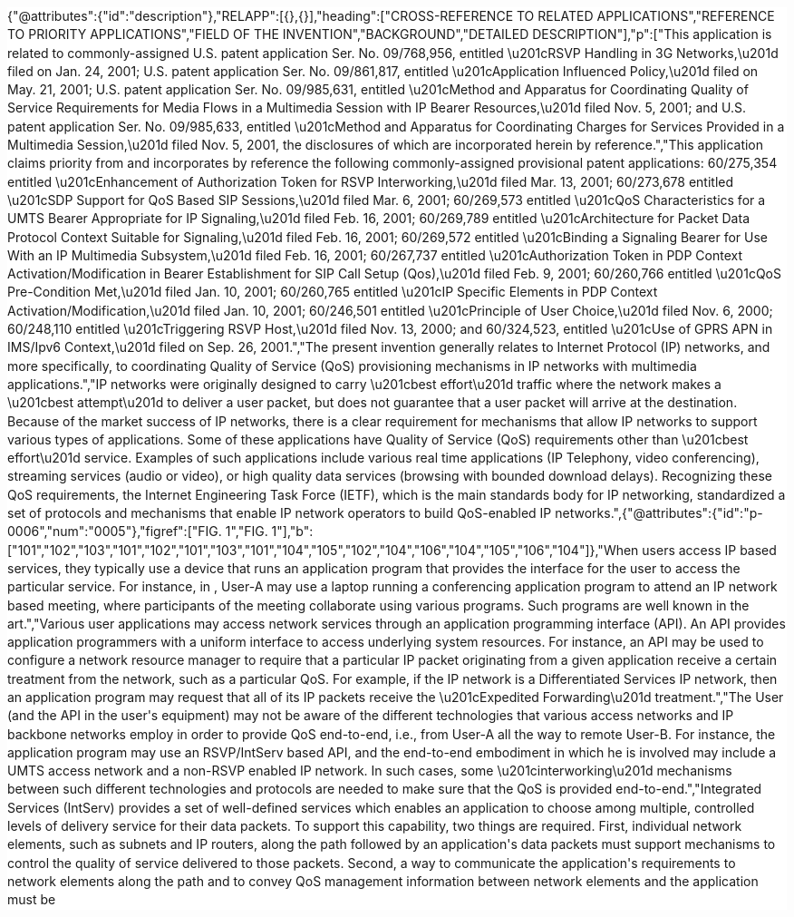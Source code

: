{"@attributes":{"id":"description"},"RELAPP":[{},{}],"heading":["CROSS-REFERENCE TO RELATED APPLICATIONS","REFERENCE TO PRIORITY APPLICATIONS","FIELD OF THE INVENTION","BACKGROUND","DETAILED DESCRIPTION"],"p":["This application is related to commonly-assigned U.S. patent application Ser. No. 09\/768,956, entitled \u201cRSVP Handling in 3G Networks,\u201d filed on Jan. 24, 2001; U.S. patent application Ser. No. 09\/861,817, entitled \u201cApplication Influenced Policy,\u201d filed on May. 21, 2001; U.S. patent application Ser. No. 09\/985,631, entitled \u201cMethod and Apparatus for Coordinating Quality of Service Requirements for Media Flows in a Multimedia Session with IP Bearer Resources,\u201d filed Nov. 5, 2001; and U.S. patent application Ser. No. 09\/985,633, entitled \u201cMethod and Apparatus for Coordinating Charges for Services Provided in a Multimedia Session,\u201d filed Nov. 5, 2001, the disclosures of which are incorporated herein by reference.","This application claims priority from and incorporates by reference the following commonly-assigned provisional patent applications: 60\/275,354 entitled \u201cEnhancement of Authorization Token for RSVP Interworking,\u201d filed Mar. 13, 2001; 60\/273,678 entitled \u201cSDP Support for QoS Based SIP Sessions,\u201d filed Mar. 6, 2001; 60\/269,573 entitled \u201cQoS Characteristics for a UMTS Bearer Appropriate for IP Signaling,\u201d filed Feb. 16, 2001; 60\/269,789 entitled \u201cArchitecture for Packet Data Protocol Context Suitable for Signaling,\u201d filed Feb. 16, 2001; 60\/269,572 entitled \u201cBinding a Signaling Bearer for Use With an IP Multimedia Subsystem,\u201d filed Feb. 16, 2001; 60\/267,737 entitled \u201cAuthorization Token in PDP Context Activation\/Modification in Bearer Establishment for SIP Call Setup (Qos),\u201d filed Feb. 9, 2001; 60\/260,766 entitled \u201cQoS Pre-Condition Met,\u201d filed Jan. 10, 2001; 60\/260,765 entitled \u201cIP Specific Elements in PDP Context Activation\/Modification,\u201d filed Jan. 10, 2001; 60\/246,501 entitled \u201cPrinciple of User Choice,\u201d filed Nov. 6, 2000; 60\/248,110 entitled \u201cTriggering RSVP Host,\u201d filed Nov. 13, 2000; and 60\/324,523, entitled \u201cUse of GPRS APN in IMS\/Ipv6 Context,\u201d filed on Sep. 26, 2001.","The present invention generally relates to Internet Protocol (IP) networks, and more specifically, to coordinating Quality of Service (QoS) provisioning mechanisms in IP networks with multimedia applications.","IP networks were originally designed to carry \u201cbest effort\u201d traffic where the network makes a \u201cbest attempt\u201d to deliver a user packet, but does not guarantee that a user packet will arrive at the destination. Because of the market success of IP networks, there is a clear requirement for mechanisms that allow IP networks to support various types of applications. Some of these applications have Quality of Service (QoS) requirements other than \u201cbest effort\u201d service. Examples of such applications include various real time applications (IP Telephony, video conferencing), streaming services (audio or video), or high quality data services (browsing with bounded download delays). Recognizing these QoS requirements, the Internet Engineering Task Force (IETF), which is the main standards body for IP networking, standardized a set of protocols and mechanisms that enable IP network operators to build QoS-enabled IP networks.",{"@attributes":{"id":"p-0006","num":"0005"},"figref":["FIG. 1","FIG. 1"],"b":["101","102","103","101","102","101","103","101","104","105","102","104","106","104","105","106","104"]},"When users access IP based services, they typically use a device that runs an application program that provides the interface for the user to access the particular service. For instance, in , User-A may use a laptop running a conferencing application program to attend an IP network based meeting, where participants of the meeting collaborate using various programs. Such programs are well known in the art.","Various user applications may access network services through an application programming interface (API). An API provides application programmers with a uniform interface to access underlying system resources. For instance, an API may be used to configure a network resource manager to require that a particular IP packet originating from a given application receive a certain treatment from the network, such as a particular QoS. For example, if the IP network is a Differentiated Services IP network, then an application program may request that all of its IP packets receive the \u201cExpedited Forwarding\u201d treatment.","The User (and the API in the user's equipment) may not be aware of the different technologies that various access networks and IP backbone networks employ in order to provide QoS end-to-end, i.e., from User-A all the way to remote User-B. For instance, the application program may use an RSVP\/IntServ based API, and the end-to-end embodiment in which he is involved may include a UMTS access network and a non-RSVP enabled IP network. In such cases, some \u201cinterworking\u201d mechanisms between such different technologies and protocols are needed to make sure that the QoS is provided end-to-end.","Integrated Services (IntServ) provides a set of well-defined services which enables an application to choose among multiple, controlled levels of delivery service for their data packets. To support this capability, two things are required. First, individual network elements, such as subnets and IP routers, along the path followed by an application's data packets must support mechanisms to control the quality of service delivered to those packets. Second, a way to communicate the application's requirements to network elements along the path and to convey QoS management information between network elements and the application must be